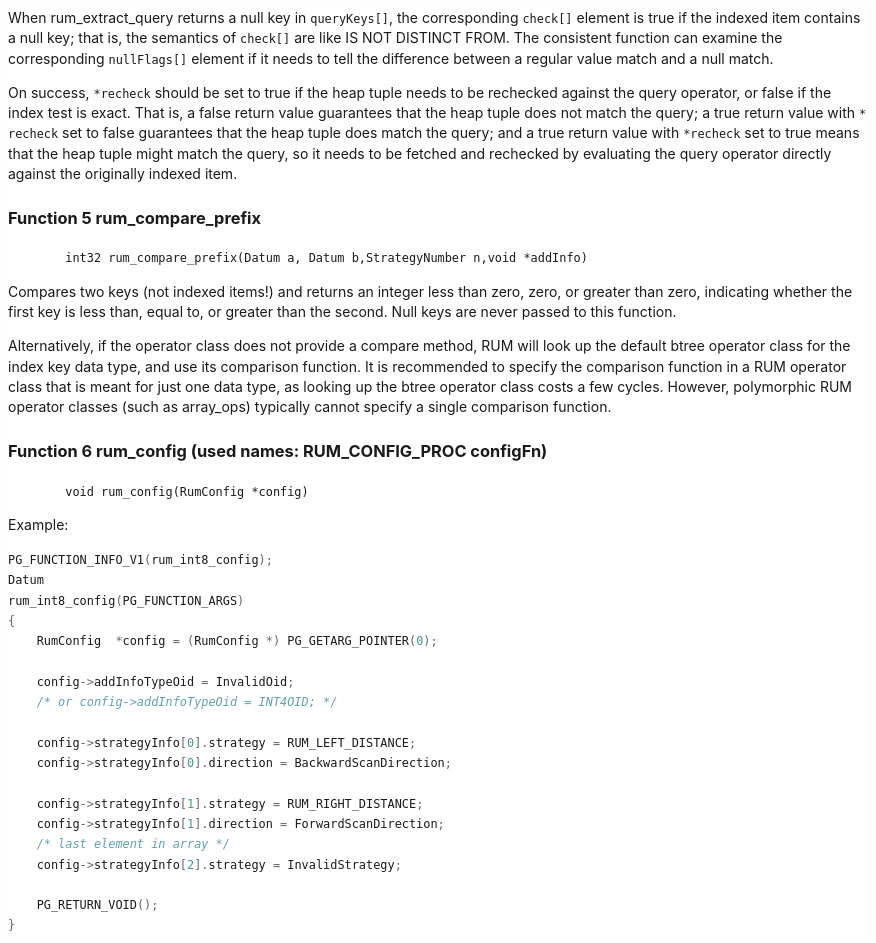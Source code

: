 When rum_extract_query returns a null key in `queryKeys[]`, the corresponding `check[]` element is true if the indexed item contains a null key; that is, the semantics of `check[]` are like IS NOT DISTINCT FROM. The consistent function can examine the corresponding `nullFlags[]` element if it needs to tell the difference between a regular value match and a null match.

On success, `*recheck` should be set to true if the heap tuple needs to be rechecked against the query operator, or false if the index test is exact. That is, a false return value guarantees that the heap tuple does not match the query; a true return value with `*recheck` set to false guarantees that the heap tuple does match the query; and a true return value with `*recheck` set to true means that the heap tuple might match the query, so it needs to be fetched and rechecked by evaluating the query operator directly against the originally indexed item.
### Function 5 rum_compare_prefix
```         
        int32 rum_compare_prefix(Datum a, Datum b,StrategyNumber n,void *addInfo) 
```
Compares two keys (not indexed items!) and returns an integer less than zero, zero, or greater than zero, indicating whether the first key is less than, equal to, or greater than the second. Null keys are never passed to this function.

Alternatively, if the operator class does not provide a compare method, RUM will look up the default btree operator class for the index key data type, and use its comparison function. It is recommended to specify the comparison function in a RUM operator class that is meant for just one data type, as looking up the btree operator class costs a few cycles. However, polymorphic RUM operator classes (such as array_ops) typically cannot specify a single comparison function.

### Function 6 rum_config (used names: RUM_CONFIG_PROC configFn)
```        
        void rum_config(RumConfig *config)
```
Example:

```C
PG_FUNCTION_INFO_V1(rum_int8_config);									
Datum																	
rum_int8_config(PG_FUNCTION_ARGS)										
{																		
	RumConfig  *config = (RumConfig *) PG_GETARG_POINTER(0);
															
	config->addInfoTypeOid = InvalidOid;					
    /* or config->addInfoTypeOid = INT4OID; */
															
	config->strategyInfo[0].strategy = RUM_LEFT_DISTANCE;	
	config->strategyInfo[0].direction = BackwardScanDirection;
															
	config->strategyInfo[1].strategy = RUM_RIGHT_DISTANCE;	
	config->strategyInfo[1].direction = ForwardScanDirection;
	/* last element in array */														
	config->strategyInfo[2].strategy = InvalidStrategy;		
															
	PG_RETURN_VOID();										
}	
```
